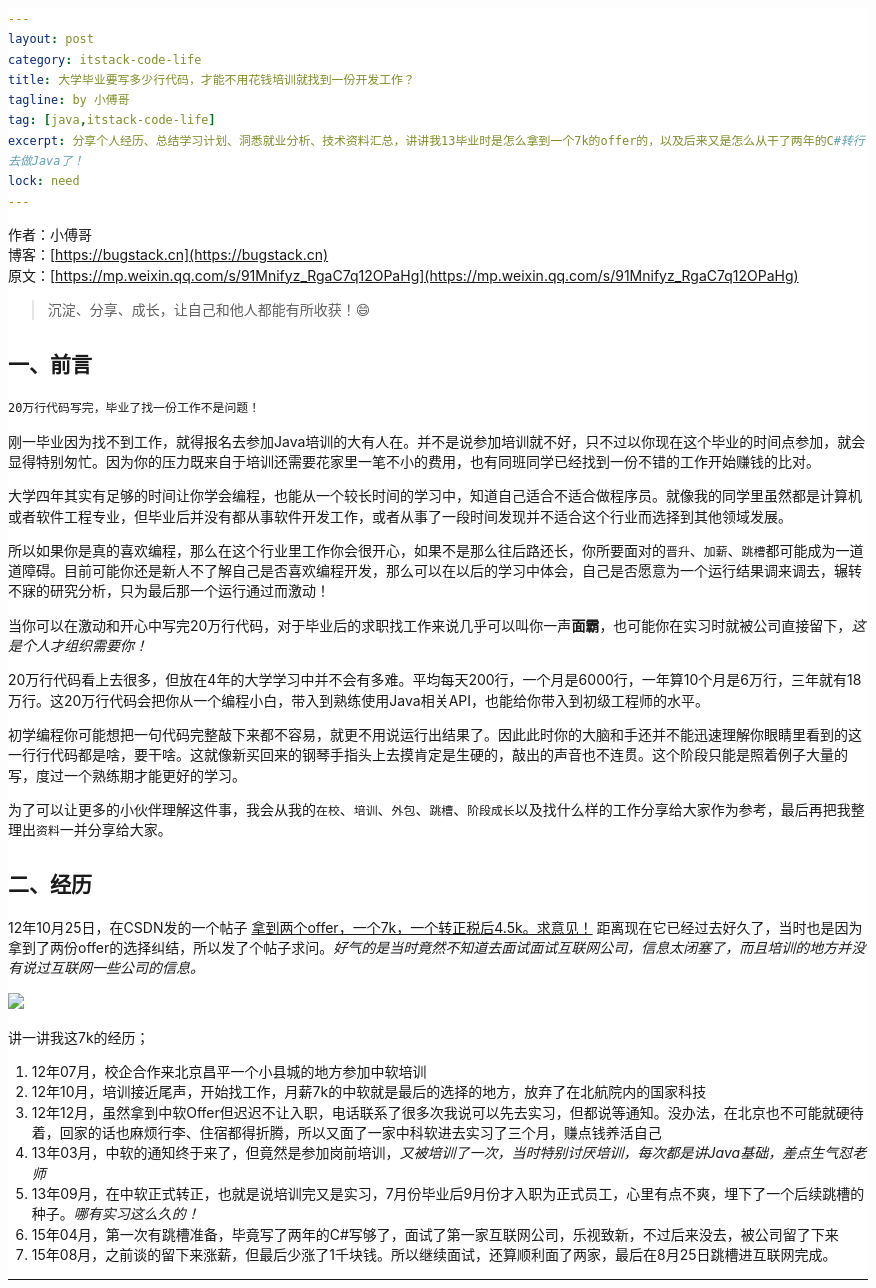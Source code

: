 ```yaml
---
layout: post
category: itstack-code-life
title: 大学毕业要写多少行代码，才能不用花钱培训就找到一份开发工作？
tagline: by 小傅哥
tag: [java,itstack-code-life]
excerpt: 分享个人经历、总结学习计划、洞悉就业分析、技术资料汇总，讲讲我13毕业时是怎么拿到一个7k的offer的，以及后来又是怎么从干了两年的C#转行去做Java了！
lock: need
---
```


作者：小傅哥
<br/>博客：[https://bugstack.cn](https://bugstack.cn)
<br/>原文：[https://mp.weixin.qq.com/s/91Mnifyz_RgaC7q12OPaHg](https://mp.weixin.qq.com/s/91Mnifyz_RgaC7q12OPaHg)

> 沉淀、分享、成长，让自己和他人都能有所收获！😄

## 一、前言

`20万行代码写完，毕业了找一份工作不是问题！`

刚一毕业因为找不到工作，就得报名去参加Java培训的大有人在。并不是说参加培训就不好，只不过以你现在这个毕业的时间点参加，就会显得特别匆忙。因为你的压力既来自于培训还需要花家里一笔不小的费用，也有同班同学已经找到一份不错的工作开始赚钱的比对。

大学四年其实有足够的时间让你学会编程，也能从一个较长时间的学习中，知道自己适合不适合做程序员。就像我的同学里虽然都是计算机或者软件工程专业，但毕业后并没有都从事软件开发工作，或者从事了一段时间发现并不适合这个行业而选择到其他领域发展。

所以如果你是真的喜欢编程，那么在这个行业里工作你会很开心，如果不是那么往后路还长，你所要面对的`晋升`、`加薪`、`跳槽`都可能成为一道道障碍。目前可能你还是新人不了解自己是否喜欢编程开发，那么可以在以后的学习中体会，自己是否愿意为一个运行结果调来调去，辗转不寐的研究分析，只为最后那一个运行通过而激动！

当你可以在激动和开心中写完20万行代码，对于毕业后的求职找工作来说几乎可以叫你一声**面霸**，也可能你在实习时就被公司直接留下，*这是个人才组织需要你！* 

20万行代码看上去很多，但放在4年的大学学习中并不会有多难。平均每天200行，一个月是6000行，一年算10个月是6万行，三年就有18万行。这20万行代码会把你从一个编程小白，带入到熟练使用Java相关API，也能给你带入到初级工程师的水平。

初学编程你可能想把一句代码完整敲下来都不容易，就更不用说运行出结果了。因此此时你的大脑和手还并不能迅速理解你眼睛里看到的这一行行代码都是啥，要干啥。这就像新买回来的钢琴手指头上去摸肯定是生硬的，敲出的声音也不连贯。这个阶段只能是照着例子大量的写，度过一个熟练期才能更好的学习。

为了可以让更多的小伙伴理解这件事，我会从我的`在校`、`培训`、`外包`、`跳槽`、`阶段成长`以及找什么样的工作分享给大家作为参考，最后再把我整理出`资料`一并分享给大家。

## 二、经历

12年10月25日，在CSDN发的一个帖子 [拿到两个offer，一个7k，一个转正税后4.5k。求意见！](https://bbs.csdn.net/topics/390257707) 距离现在它已经过去好久了，当时也是因为拿到了两份offer的选择纠结，所以发了个帖子求问。*好气的是当时竟然不知道去面试面试互联网公司，信息太闭塞了，而且培训的地方并没有说过互联网一些公司的信息。*

![](https://bugstack.cn/assets/images/story/story-4-1.png)

讲一讲我这7k的经历；

1. 12年07月，校企合作来北京昌平一个小县城的地方参加中软培训
2. 12年10月，培训接近尾声，开始找工作，月薪7k的中软就是最后的选择的地方，放弃了在北航院内的国家科技
3. 12年12月，虽然拿到中软Offer但迟迟不让入职，电话联系了很多次我说可以先去实习，但都说等通知。没办法，在北京也不可能就硬待着，回家的话也麻烦行李、住宿都得折腾，所以又面了一家中科软进去实习了三个月，赚点钱养活自己
4. 13年03月，中软的通知终于来了，但竟然是参加岗前培训，*又被培训了一次，当时特别讨厌培训，每次都是讲Java基础，差点生气怼老师*
5. 13年09月，在中软正式转正，也就是说培训完又是实习，7月份毕业后9月份才入职为正式员工，心里有点不爽，埋下了一个后续跳槽的种子。*哪有实习这么久的！*
6. 15年04月，第一次有跳槽准备，毕竟写了两年的C#写够了，面试了第一家互联网公司，乐视致新，不过后来没去，被公司留了下来
7. 15年08月，之前谈的留下来涨薪，但最后少涨了1千块钱。所以继续面试，还算顺利面了两家，最后在8月25日跳槽进互联网完成。

---